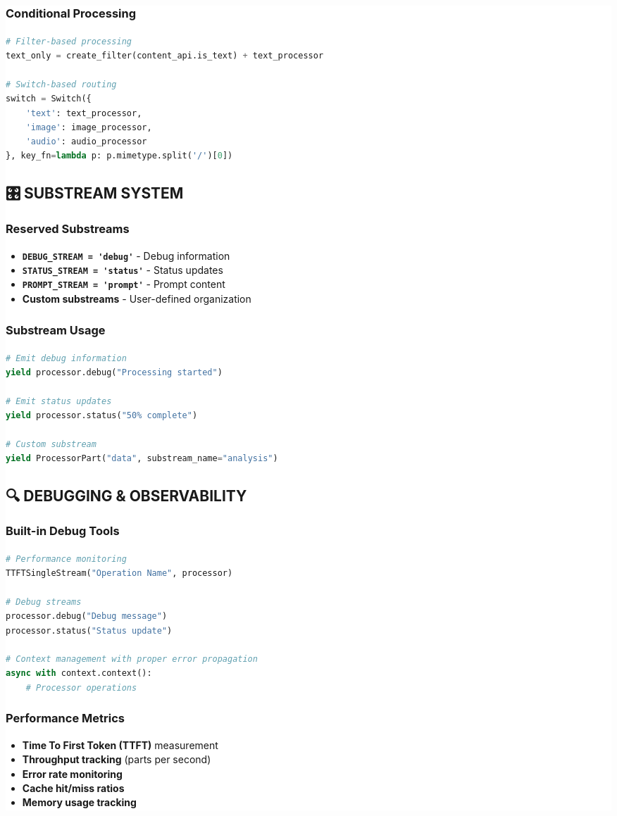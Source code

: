### **Conditional Processing**
```python
# Filter-based processing
text_only = create_filter(content_api.is_text) + text_processor

# Switch-based routing
switch = Switch({
    'text': text_processor,
    'image': image_processor,
    'audio': audio_processor
}, key_fn=lambda p: p.mimetype.split('/')[0])
```

## 🎛️ **SUBSTREAM SYSTEM**

### **Reserved Substreams**
- **`DEBUG_STREAM = 'debug'`** - Debug information
- **`STATUS_STREAM = 'status'`** - Status updates
- **`PROMPT_STREAM = 'prompt'`** - Prompt content
- **Custom substreams** - User-defined organization

### **Substream Usage**
```python
# Emit debug information
yield processor.debug("Processing started")

# Emit status updates
yield processor.status("50% complete")

# Custom substream
yield ProcessorPart("data", substream_name="analysis")
```

## 🔍 **DEBUGGING & OBSERVABILITY**

### **Built-in Debug Tools**
```python
# Performance monitoring
TTFTSingleStream("Operation Name", processor)

# Debug streams
processor.debug("Debug message")
processor.status("Status update")

# Context management with proper error propagation
async with context.context():
    # Processor operations
```

### **Performance Metrics**
- **Time To First Token (TTFT)** measurement
- **Throughput tracking** (parts per second)
- **Error rate monitoring**
- **Cache hit/miss ratios**
- **Memory usage tracking**
